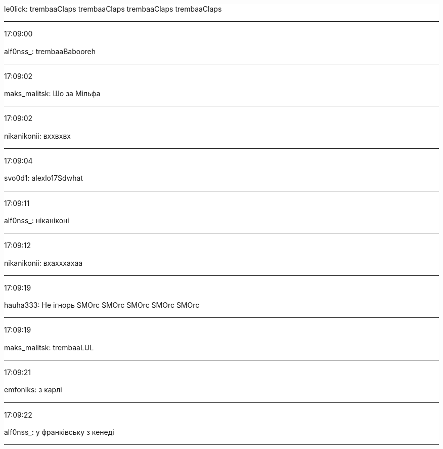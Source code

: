 le0lick: trembaaClaps trembaaClaps trembaaClaps trembaaClaps

---

17:09:00

alf0nss_: trembaaBabooreh

---

17:09:02

maks_malitsk: Шо за Мільфа

---

17:09:02

nikanikonii: вххвхвх

---

17:09:04

svo0d1: alexlo17Sdwhat

---

17:09:11

alf0nss_: ніканіконі

---

17:09:12

nikanikonii: вхахххахаа

---

17:09:19

hauha333: Не ігнорь SMOrc SMOrc SMOrc SMOrc SMOrc

---

17:09:19

maks_malitsk: trembaaLUL

---

17:09:21

emfoniks: з карлі

---

17:09:22

alf0nss_: у франківську з кенеді

---
